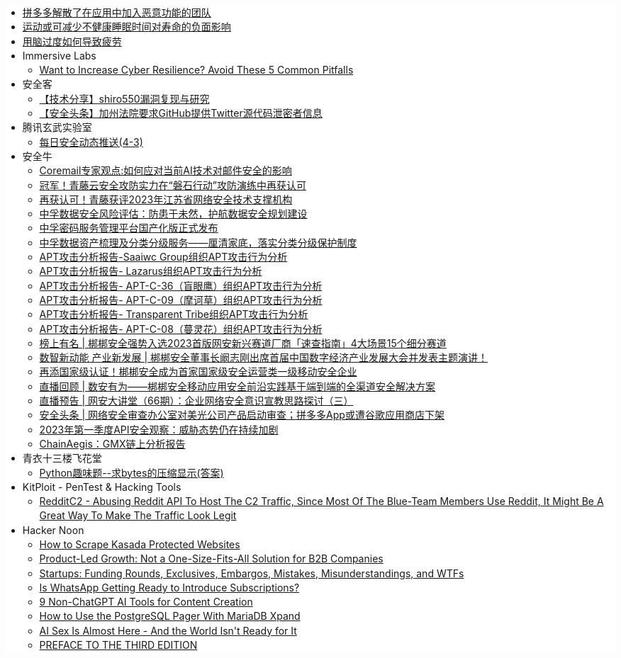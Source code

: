   - [拼多多解散了在应用中加入恶意功能的团队](https://www.solidot.org/story?sid=74563)
  - [运动或可减少不健康睡眠时间对寿命的负面影响](https://www.solidot.org/story?sid=74562)
  - [用脑过度如何导致疲劳](https://www.solidot.org/story?sid=74561)
- Immersive Labs
  - [Want to Increase Cyber Resilience? Avoid These 5 Common Pitfalls](https://www.immersivelabs.com/blog/want-to-increase-cyber-resilience-avoid-these-5-common-pitfalls/)
- 安全客
  - [【技术分享】shiro550漏洞复现与研究](https://mp.weixin.qq.com/s?__biz=MzA5ODA0NDE2MA==&mid=2649784347&idx=1&sn=b9252c99e6302e46dd7712a33fd39c57&chksm=8893b074bfe43962178a2726486c35e702df3b646e5f8703c4bc6a2af81c2030c02a6aba2ce3&scene=58&subscene=0#rd)
  - [【安全头条】加州法院要求GitHub提供Twitter源代码泄密者信息](https://mp.weixin.qq.com/s?__biz=MzA5ODA0NDE2MA==&mid=2649784347&idx=2&sn=18cf4cc0ca8ee6b374242b36b931a3c4&chksm=8893b074bfe43962411a63e6d5f5e3c78d7f32b422d379d5b1c728dd0f4eef4051682ddd92ab&scene=58&subscene=0#rd)
- 腾讯玄武实验室
  - [每日安全动态推送(4-3)](https://mp.weixin.qq.com/s?__biz=MzA5NDYyNDI0MA==&mid=2651958928&idx=1&sn=646cf31d0bc78f380286c96c13488298&chksm=8baece0fbcd947198f1d85f9d418e21b615ab42e70818a59f546772f1e135b05497237d81733&scene=58&subscene=0#rd)
- 安全牛
  - [Coremail专家观点:如何应对当前AI技术对邮件安全的影响](https://www.aqniu.com/vendor/95070.html)
  - [冠军！青藤云安全攻防实力在“磐石行动”攻防演练中再获认可](https://www.aqniu.com/vendor/95071.html)
  - [再获认可！青藤获评2023年江苏省网络安全技术支撑机构](https://www.aqniu.com/vendor/95069.html)
  - [中孚数据安全风险评估：防患于未然，护航数据安全规划建设](https://www.aqniu.com/vendor/95068.html)
  - [中孚密码服务管理平台国产化版正式发布](https://www.aqniu.com/vendor/95067.html)
  - [中孚数据资产梳理及分类分级服务——厘清家底，落实分类分级保护制度](https://www.aqniu.com/vendor/95066.html)
  - [APT攻击分析报告-Saaiwc Group组织APT攻击行为分析](https://www.aqniu.com/vendor/94933.html)
  - [APT攻击分析报告- Lazarus组织APT攻击行为分析](https://www.aqniu.com/vendor/94932.html)
  - [APT攻击分析报告- APT-C-36（盲眼鹰）组织APT攻击行为分析](https://www.aqniu.com/vendor/94931.html)
  - [APT攻击分析报告- APT-C-09（摩诃草）组织APT攻击行为分析](https://www.aqniu.com/vendor/94930.html)
  - [APT攻击分析报告- Transparent Tribe组织APT攻击行为分析](https://www.aqniu.com/vendor/94929.html)
  - [APT攻击分析报告- APT-C-08（蔓灵花）组织APT攻击行为分析](https://www.aqniu.com/vendor/94928.html)
  - [榜上有名 | 梆梆安全强势入选2023首版网安新兴赛道厂商「速查指南」4大场景15个细分赛道](https://www.aqniu.com/vendor/95016.html)
  - [数智新动能 产业新发展 | 梆梆安全董事长阚志刚出席首届中国数字经济产业发展大会并发表主题演讲！](https://www.aqniu.com/vendor/95010.html)
  - [再添国家级认证！梆梆安全成为首家国家级安全运营类一级移动安全企业](https://www.aqniu.com/vendor/95005.html)
  - [直播回顾 | 数安有为——梆梆安全移动应用安全前沿实践基于端到端的全渠道安全解决方案](https://www.aqniu.com/vendor/95000.html)
  - [直播预告 | 网安大讲堂（66期）：企业网络安全意识宣教思路探讨（三）](https://www.aqniu.com/homenews/94896.html)
  - [安全头条 | 网络安全审查办公室对美光公司产品启动审查；拼多多App或遭谷歌应用商店下架](https://www.aqniu.com/homenews/94895.html)
  - [2023年第一季度API安全观察：威胁态势仍在持续加剧](https://www.aqniu.com/hometop/94894.html)
  - [ChainAegis：GMX链上分析报告](https://www.aqniu.com/vendor/94898.html)
- 青衣十三楼飞花堂
  - [Python趣味题--求bytes的压缩显示(答案)](https://mp.weixin.qq.com/s?__biz=MzUzMjQyMDE3Ng==&mid=2247486577&idx=1&sn=aef3efceaaf1515718b94a1a2ac83790&chksm=fab2cf4ecdc546581ff5a876eb9302a7cd834781d57abcd95424df1d11d0bee0fccb9217f36f&scene=58&subscene=0#rd)
- KitPloit - PenTest & Hacking Tools
  - [RedditC2 - Abusing Reddit API To Host The C2 Traffic, Since Most Of The Blue-Team Members Use Reddit, It Might Be A Great Way To Make The Traffic Look Legit](http://www.kitploit.com/2023/04/redditc2-abusing-reddit-api-to-host-c2.html)
- Hacker Noon
  - [How to Scrape Kasada Protected Websites](https://hackernoon.com/how-to-scrape-kasada-protected-websites?source=rss)
  - [Product-Led Growth: Not a One-Size-Fits-All Solution for B2B Companies](https://hackernoon.com/product-led-growth-not-a-one-size-fits-all-solution-for-b2b-companies?source=rss)
  - [Startups: Funding Rounds, Exclusives, Embargos, Mistakes, Misunderstandings, and WTFs](https://hackernoon.com/startups-funding-rounds-exclusives-embargos-mistakes-misunderstandings-and-wtfs?source=rss)
  - [Is WhatsApp Getting Ready to Introduce Subscriptions?](https://hackernoon.com/is-whatsapp-getting-ready-to-introduce-subscriptions?source=rss)
  - [9 Non-ChatGPT AI Tools for Content Creation](https://hackernoon.com/9-non-chatgpt-ai-tools-for-content-creation?source=rss)
  - [How to Use the PostgreSQL Pager With MariaDB Xpand](https://hackernoon.com/how-to-use-the-postgresql-pager-with-mariadb-xpand?source=rss)
  - [AI Sex Is Almost Here - And the World Isn't Ready for It](https://hackernoon.com/ai-sex-is-almost-here-and-the-world-isnt-ready-for-it?source=rss)
  - [PREFACE TO THE THIRD EDITION](https://hackernoon.com/preface-to-the-third-edition-1ra06qy?source=rss)